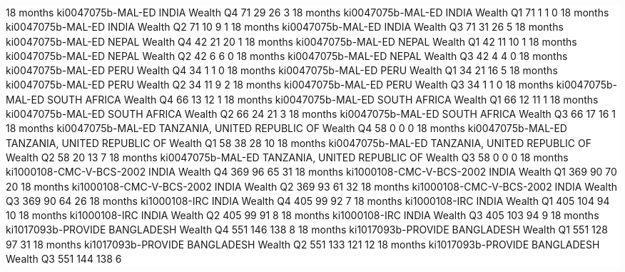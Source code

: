18 months   ki0047075b-MAL-ED          INDIA                          Wealth Q4      71    29     26      3
18 months   ki0047075b-MAL-ED          INDIA                          Wealth Q1      71     1      1      0
18 months   ki0047075b-MAL-ED          INDIA                          Wealth Q2      71    10      9      1
18 months   ki0047075b-MAL-ED          INDIA                          Wealth Q3      71    31     26      5
18 months   ki0047075b-MAL-ED          NEPAL                          Wealth Q4      42    21     20      1
18 months   ki0047075b-MAL-ED          NEPAL                          Wealth Q1      42    11     10      1
18 months   ki0047075b-MAL-ED          NEPAL                          Wealth Q2      42     6      6      0
18 months   ki0047075b-MAL-ED          NEPAL                          Wealth Q3      42     4      4      0
18 months   ki0047075b-MAL-ED          PERU                           Wealth Q4      34     1      1      0
18 months   ki0047075b-MAL-ED          PERU                           Wealth Q1      34    21     16      5
18 months   ki0047075b-MAL-ED          PERU                           Wealth Q2      34    11      9      2
18 months   ki0047075b-MAL-ED          PERU                           Wealth Q3      34     1      1      0
18 months   ki0047075b-MAL-ED          SOUTH AFRICA                   Wealth Q4      66    13     12      1
18 months   ki0047075b-MAL-ED          SOUTH AFRICA                   Wealth Q1      66    12     11      1
18 months   ki0047075b-MAL-ED          SOUTH AFRICA                   Wealth Q2      66    24     21      3
18 months   ki0047075b-MAL-ED          SOUTH AFRICA                   Wealth Q3      66    17     16      1
18 months   ki0047075b-MAL-ED          TANZANIA, UNITED REPUBLIC OF   Wealth Q4      58     0      0      0
18 months   ki0047075b-MAL-ED          TANZANIA, UNITED REPUBLIC OF   Wealth Q1      58    38     28     10
18 months   ki0047075b-MAL-ED          TANZANIA, UNITED REPUBLIC OF   Wealth Q2      58    20     13      7
18 months   ki0047075b-MAL-ED          TANZANIA, UNITED REPUBLIC OF   Wealth Q3      58     0      0      0
18 months   ki1000108-CMC-V-BCS-2002   INDIA                          Wealth Q4     369    96     65     31
18 months   ki1000108-CMC-V-BCS-2002   INDIA                          Wealth Q1     369    90     70     20
18 months   ki1000108-CMC-V-BCS-2002   INDIA                          Wealth Q2     369    93     61     32
18 months   ki1000108-CMC-V-BCS-2002   INDIA                          Wealth Q3     369    90     64     26
18 months   ki1000108-IRC              INDIA                          Wealth Q4     405    99     92      7
18 months   ki1000108-IRC              INDIA                          Wealth Q1     405   104     94     10
18 months   ki1000108-IRC              INDIA                          Wealth Q2     405    99     91      8
18 months   ki1000108-IRC              INDIA                          Wealth Q3     405   103     94      9
18 months   ki1017093b-PROVIDE         BANGLADESH                     Wealth Q4     551   146    138      8
18 months   ki1017093b-PROVIDE         BANGLADESH                     Wealth Q1     551   128     97     31
18 months   ki1017093b-PROVIDE         BANGLADESH                     Wealth Q2     551   133    121     12
18 months   ki1017093b-PROVIDE         BANGLADESH                     Wealth Q3     551   144    138      6